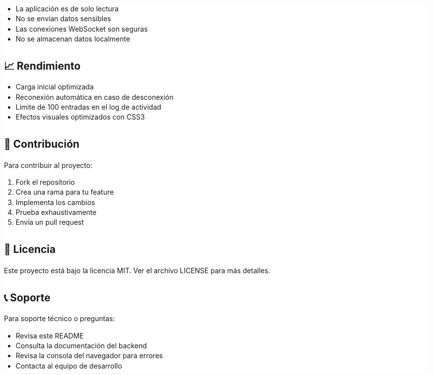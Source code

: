 - La aplicación es de solo lectura
- No se envían datos sensibles
- Las conexiones WebSocket son seguras
- No se almacenan datos localmente

## 📈 Rendimiento

- Carga inicial optimizada
- Reconexión automática en caso de desconexión
- Límite de 100 entradas en el log de actividad
- Efectos visuales optimizados con CSS3

## 🤝 Contribución

Para contribuir al proyecto:
1. Fork el repositorio
2. Crea una rama para tu feature
3. Implementa los cambios
4. Prueba exhaustivamente
5. Envía un pull request

## 📄 Licencia

Este proyecto está bajo la licencia MIT. Ver el archivo LICENSE para más detalles.

## 📞 Soporte

Para soporte técnico o preguntas:
- Revisa este README
- Consulta la documentación del backend
- Revisa la consola del navegador para errores
- Contacta al equipo de desarrollo
